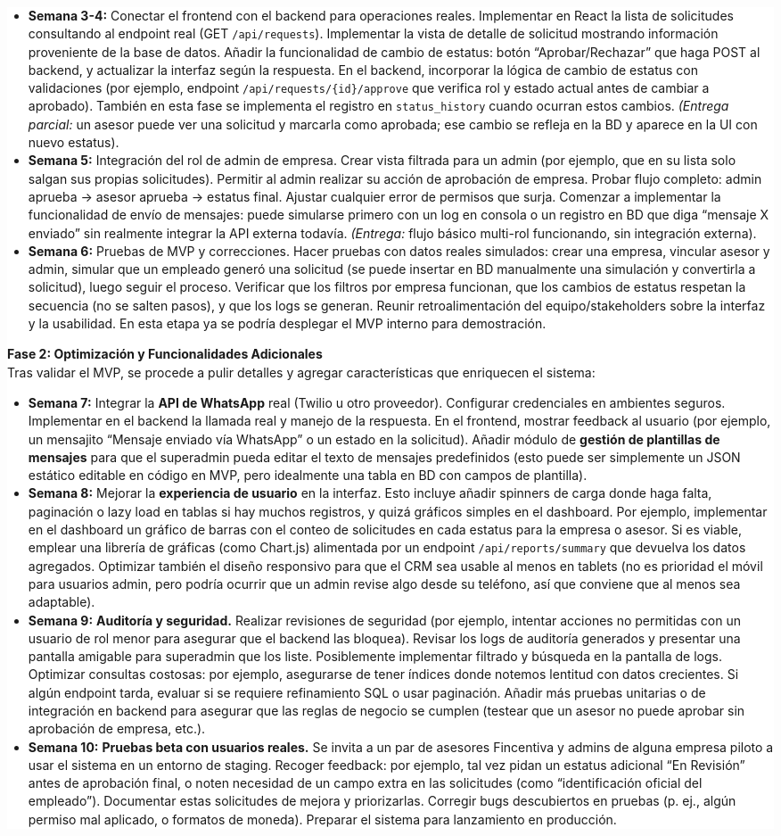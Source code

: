 - **Semana 3-4:** Conectar el frontend con el backend para operaciones reales. Implementar en React la lista de solicitudes consultando al endpoint real (GET `/api/requests`). Implementar la vista de detalle de solicitud mostrando información proveniente de la base de datos. Añadir la funcionalidad de cambio de estatus: botón “Aprobar/Rechazar” que haga POST al backend, y actualizar la interfaz según la respuesta. En el backend, incorporar la lógica de cambio de estatus con validaciones (por ejemplo, endpoint `/api/requests/{id}/approve` que verifica rol y estado actual antes de cambiar a aprobado). También en esta fase se implementa el registro en `status_history` cuando ocurran estos cambios. *(Entrega parcial:* un asesor puede ver una solicitud y marcarla como aprobada; ese cambio se refleja en la BD y aparece en la UI con nuevo estatus).
- **Semana 5:** Integración del rol de admin de empresa. Crear vista filtrada para un admin (por ejemplo, que en su lista solo salgan sus propias solicitudes). Permitir al admin realizar su acción de aprobación de empresa. Probar flujo completo: admin aprueba -> asesor aprueba -> estatus final. Ajustar cualquier error de permisos que surja. Comenzar a implementar la funcionalidad de envío de mensajes: puede simularse primero con un log en consola o un registro en BD que diga “mensaje X enviado” sin realmente integrar la API externa todavía. *(Entrega:* flujo básico multi-rol funcionando, sin integración externa).
- **Semana 6:** Pruebas de MVP y correcciones. Hacer pruebas con datos reales simulados: crear una empresa, vincular asesor y admin, simular que un empleado generó una solicitud (se puede insertar en BD manualmente una simulación y convertirla a solicitud), luego seguir el proceso. Verificar que los filtros por empresa funcionan, que los cambios de estatus respetan la secuencia (no se salten pasos), y que los logs se generan. Reunir retroalimentación del equipo/stakeholders sobre la interfaz y la usabilidad. En esta etapa ya se podría desplegar el MVP interno para demostración. 

**Fase 2: Optimización y Funcionalidades Adicionales**  
Tras validar el MVP, se procede a pulir detalles y agregar características que enriquecen el sistema:
- **Semana 7:** Integrar la **API de WhatsApp** real (Twilio u otro proveedor). Configurar credenciales en ambientes seguros. Implementar en el backend la llamada real y manejo de la respuesta. En el frontend, mostrar feedback al usuario (por ejemplo, un mensajito “Mensaje enviado vía WhatsApp” o un estado en la solicitud). Añadir módulo de **gestión de plantillas de mensajes** para que el superadmin pueda editar el texto de mensajes predefinidos (esto puede ser simplemente un JSON estático editable en código en MVP, pero idealmente una tabla en BD con campos de plantilla). 
- **Semana 8:** Mejorar la **experiencia de usuario** en la interfaz. Esto incluye añadir spinners de carga donde haga falta, paginación o lazy load en tablas si hay muchos registros, y quizá gráficos simples en el dashboard. Por ejemplo, implementar en el dashboard un gráfico de barras con el conteo de solicitudes en cada estatus para la empresa o asesor. Si es viable, emplear una librería de gráficas (como Chart.js) alimentada por un endpoint `/api/reports/summary` que devuelva los datos agregados. Optimizar también el diseño responsivo para que el CRM sea usable al menos en tablets (no es prioridad el móvil para usuarios admin, pero podría ocurrir que un admin revise algo desde su teléfono, así que conviene que al menos sea adaptable).
- **Semana 9:** **Auditoría y seguridad.** Realizar revisiones de seguridad (por ejemplo, intentar acciones no permitidas con un usuario de rol menor para asegurar que el backend las bloquea). Revisar los logs de auditoría generados y presentar una pantalla amigable para superadmin que los liste. Posiblemente implementar filtrado y búsqueda en la pantalla de logs. Optimizar consultas costosas: por ejemplo, asegurarse de tener índices donde notemos lentitud con datos crecientes. Si algún endpoint tarda, evaluar si se requiere refinamiento SQL o usar paginación. Añadir más pruebas unitarias o de integración en backend para asegurar que las reglas de negocio se cumplen (testear que un asesor no puede aprobar sin aprobación de empresa, etc.).
- **Semana 10:** **Pruebas beta con usuarios reales.** Se invita a un par de asesores Fincentiva y admins de alguna empresa piloto a usar el sistema en un entorno de staging. Recoger feedback: por ejemplo, tal vez pidan un estatus adicional “En Revisión” antes de aprobación final, o noten necesidad de un campo extra en las solicitudes (como “identificación oficial del empleado”). Documentar estas solicitudes de mejora y priorizarlas. Corregir bugs descubiertos en pruebas (p. ej., algún permiso mal aplicado, o formatos de moneda). Preparar el sistema para lanzamiento en producción.
